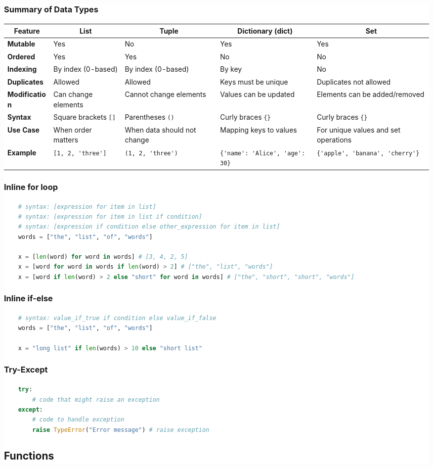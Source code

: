 ### Summary of Data Types

| Feature          | List                 | Tuple                       | Dictionary (dict)              | Set                                  |
| ---------------- | -------------------- | --------------------------- | ------------------------------ | ------------------------------------ |
| **Mutable**      | Yes                  | No                          | Yes                            | Yes                                  |
| **Ordered**      | Yes                  | Yes                         | No                             | No                                   |
| **Indexing**     | By index (0-based)   | By index (0-based)          | By key                         | No                                   |
| **Duplicates**   | Allowed              | Allowed                     | Keys must be unique            | Duplicates not allowed               |
| **Modification** | Can change elements  | Cannot change elements      | Values can be updated          | Elements can be added/removed        |
| **Syntax**       | Square brackets `[]` | Parentheses `()`            | Curly braces `{}`              | Curly braces `{}`                    |
| **Use Case**     | When order matters   | When data should not change | Mapping keys to values         | For unique values and set operations |
| **Example**      | `[1, 2, 'three']`    | `(1, 2, 'three')`           | `{'name': 'Alice', 'age': 30}` | `{'apple', 'banana', 'cherry'}`      |

### Inline for loop

```python
    # syntax: [expression for item in list]
    # syntax: [expression for item in list if condition]
    # syntax: [expression if condition else other_expression for item in list]
    words = ["the", "list", "of", "words"]

    x = [len(word) for word in words] # [3, 4, 2, 5]
    x = [word for word in words if len(word) > 2] # ["the", "list", "words"]
    x = [word if len(word) > 2 else "short" for word in words] # ["the", "short", "short", "words"]
```

### Inline if-else

```python
    # syntax: value_if_true if condition else value_if_false
    words = ["the", "list", "of", "words"]

    x = "long list" if len(words) > 10 else "short list"
```

### Try-Except

```python
    try:
        # code that might raise an exception
    except:
        # code to handle exception
        raise TypeError("Error message") # raise exception
```

## Functions

